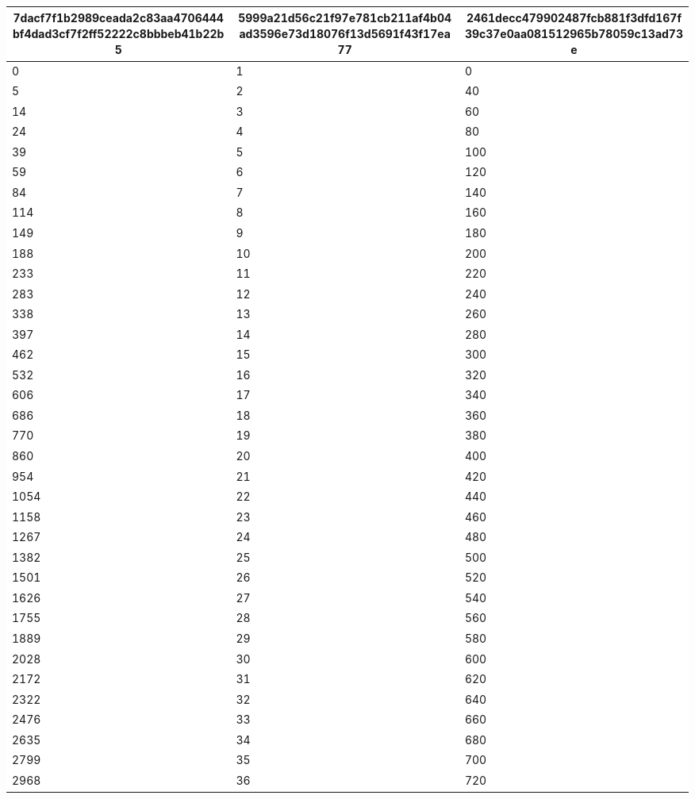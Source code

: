 |7dacf7f1b2989ceada2c83aa4706444bf4dad3cf7f2ff52222c8bbbeb41b22b5|5999a21d56c21f97e781cb211af4b04ad3596e73d18076f13d5691f43f17ea77|2461decc479902487fcb881f3dfd167f39c37e0aa081512965b78059c13ad73e|
| --- | --- | --- |
|0|1|0|
|5|2|40|
|14|3|60|
|24|4|80|
|39|5|100|
|59|6|120|
|84|7|140|
|114|8|160|
|149|9|180|
|188|10|200|
|233|11|220|
|283|12|240|
|338|13|260|
|397|14|280|
|462|15|300|
|532|16|320|
|606|17|340|
|686|18|360|
|770|19|380|
|860|20|400|
|954|21|420|
|1054|22|440|
|1158|23|460|
|1267|24|480|
|1382|25|500|
|1501|26|520|
|1626|27|540|
|1755|28|560|
|1889|29|580|
|2028|30|600|
|2172|31|620|
|2322|32|640|
|2476|33|660|
|2635|34|680|
|2799|35|700|
|2968|36|720|